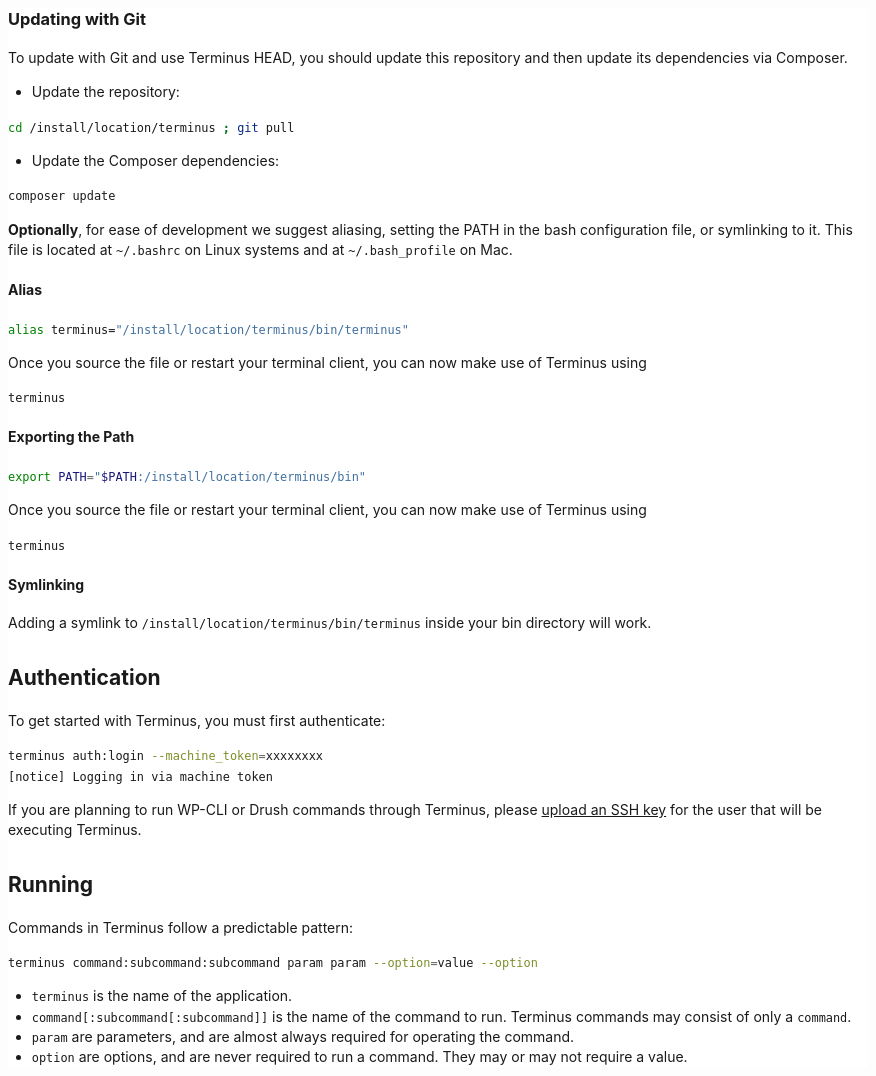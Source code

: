 ### Updating with Git
To update with Git and use Terminus HEAD, you should update this repository and then update its dependencies via Composer.

- Update the repository:
```bash
cd /install/location/terminus ; git pull
```
- Update the Composer dependencies:
```bash
composer update
```

**Optionally**, for ease of development we suggest aliasing, setting the PATH in the bash configuration file, or
symlinking to it. This file is located at `~/.bashrc` on Linux systems and at `~/.bash_profile` on Mac.
#### Alias
```bash
alias terminus="/install/location/terminus/bin/terminus"
```
Once you source the file or restart your terminal client, you can now make use of Terminus using
```bash
terminus
```
#### Exporting the Path
```bash
export PATH="$PATH:/install/location/terminus/bin"
```
Once you source the file or restart your terminal client, you can now make use of Terminus using
```bash
terminus
```
#### Symlinking
Adding a symlink to `/install/location/terminus/bin/terminus` inside your bin directory will work.

## Authentication
To get started with Terminus, you must first authenticate:
```bash
terminus auth:login --machine_token=xxxxxxxx
[notice] Logging in via machine token
```
If you are planning to run WP-CLI or Drush commands through Terminus, please
[upload an SSH key](https://pantheon.io/docs/ssh-keys/#add-your-ssh-key-to-pantheon) for the user that will be executing Terminus.
 
## Running
Commands in Terminus follow a predictable pattern:
```bash
terminus command:subcommand:subcommand param param --option=value --option
```
- `terminus` is the name of the application.
- `command[:subcommand[:subcommand]]` is the name of the command to run. Terminus commands may consist of only a `command`.
- `param` are parameters, and are almost always required for operating the command.
- `option` are options, and are never required to run a command. They may or may not require a value.
